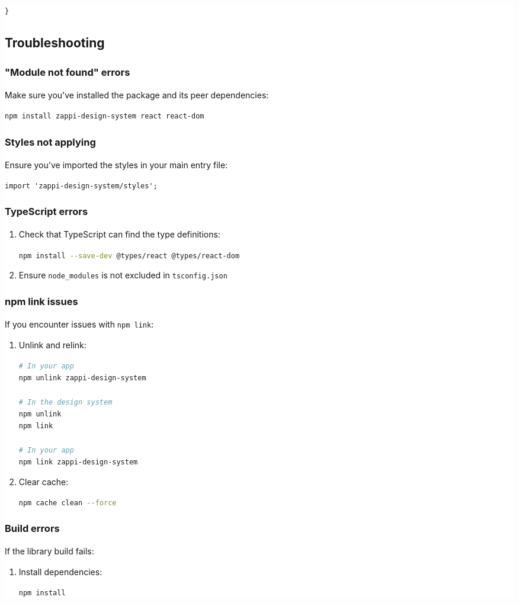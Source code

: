 ```tsx
}
```

## Troubleshooting

### "Module not found" errors

Make sure you've installed the package and its peer dependencies:
```bash
npm install zappi-design-system react react-dom
```

### Styles not applying

Ensure you've imported the styles in your main entry file:
```tsx
import 'zappi-design-system/styles';
```

### TypeScript errors

1. Check that TypeScript can find the type definitions:
   ```bash
   npm install --save-dev @types/react @types/react-dom
   ```

2. Ensure `node_modules` is not excluded in `tsconfig.json`

### npm link issues

If you encounter issues with `npm link`:

1. Unlink and relink:
   ```bash
   # In your app
   npm unlink zappi-design-system
   
   # In the design system
   npm unlink
   npm link
   
   # In your app
   npm link zappi-design-system
   ```

2. Clear cache:
   ```bash
   npm cache clean --force
   ```

### Build errors

If the library build fails:

1. Install dependencies:
   ```bash
   npm install
   ```
